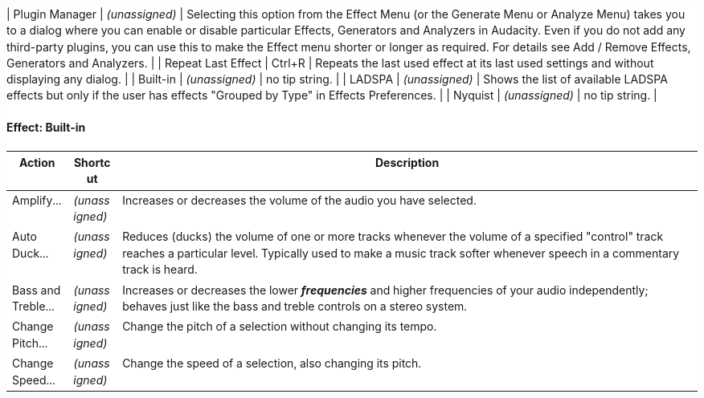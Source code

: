 | Plugin Manager | _(unassigned)_ | Selecting this option from the Effect Menu (or the Generate Menu or Analyze Menu) takes you to a dialog where you can enable or disable particular Effects, Generators and Analyzers in Audacity. Even if you do not add any third-party plugins, you can use this to make the Effect menu shorter or longer as required. For details see Add / Remove Effects, Generators and Analyzers. |
| Repeat Last Effect       | Ctrl+R         | Repeats the last used effect at its last used settings and without displaying any dialog.                                                                                                                                                                                                                                                                                                  |
| Built-in                 | _(unassigned)_ | no tip string.                                                                                                                                                                                                                                                                                                                                                                             |
| LADSPA                   | _(unassigned)_ | Shows the list of available LADSPA effects but only if the user has effects "Grouped by Type" in Effects Preferences.                                                                                                                                                                                                                                                                      |
| Nyquist                  | _(unassigned)_ | no tip string.                                                                                                                                                                                                                                                                                                                                                                             |

#### Effect: Built-in

| Action                    | Shortcut       | Description                                                                                                                                                                                                                                                                                                                                                                                                                                                               |
| ------------------------- | -------------- | ------------------------------------------------------------------------------------------------------------------------------------------------------------------------------------------------------------------------------------------------------------------------------------------------------------------------------------------------------------------------------------------------------------------------------------------------------------------------- |
| Amplify...                | _(unassigned)_ | Increases or decreases the volume of the audio you have selected.                                                                                                                                                                                                                                                                                                                                                                                                         |
| Auto Duck...              | _(unassigned)_ | Reduces (ducks) the volume of one or more tracks whenever the volume of a specified "control" track reaches a particular level. Typically used to make a music track softer whenever speech in a commentary track is heard.                                                                                                                                                                                                                                               |
| Bass and Treble...        | _(unassigned)_ | Increases or decreases the lower _**frequencies**_ and higher frequencies of your audio independently; behaves just like the bass and treble controls on a stereo system.                                                                                                                                                                                                                                                                                                 |
| Change Pitch...           | _(unassigned)_ | Change the pitch of a selection without changing its tempo.                                                                                                                                                                                                                                                                                                                                                                                                               |
| Change Speed...           | _(unassigned)_ | Change the speed of a selection, also changing its pitch.                                                                                                                                                                                                                                                                                                                                                                                                                 |